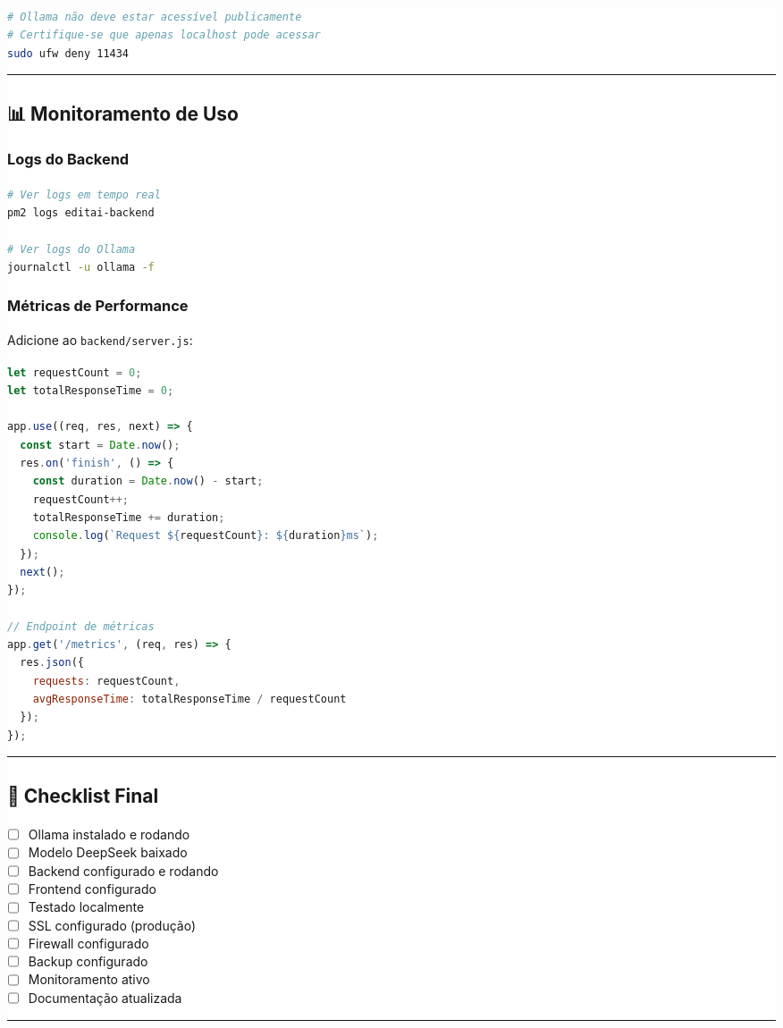 ```bash
# Ollama não deve estar acessível publicamente
# Certifique-se que apenas localhost pode acessar
sudo ufw deny 11434
```

---

## 📊 Monitoramento de Uso

### Logs do Backend

```bash
# Ver logs em tempo real
pm2 logs editai-backend

# Ver logs do Ollama
journalctl -u ollama -f
```

### Métricas de Performance

Adicione ao `backend/server.js`:

```javascript
let requestCount = 0;
let totalResponseTime = 0;

app.use((req, res, next) => {
  const start = Date.now();
  res.on('finish', () => {
    const duration = Date.now() - start;
    requestCount++;
    totalResponseTime += duration;
    console.log(`Request ${requestCount}: ${duration}ms`);
  });
  next();
});

// Endpoint de métricas
app.get('/metrics', (req, res) => {
  res.json({
    requests: requestCount,
    avgResponseTime: totalResponseTime / requestCount
  });
});
```

---

## 🎯 Checklist Final

- [ ] Ollama instalado e rodando
- [ ] Modelo DeepSeek baixado
- [ ] Backend configurado e rodando
- [ ] Frontend configurado
- [ ] Testado localmente
- [ ] SSL configurado (produção)
- [ ] Firewall configurado
- [ ] Backup configurado
- [ ] Monitoramento ativo
- [ ] Documentação atualizada

---